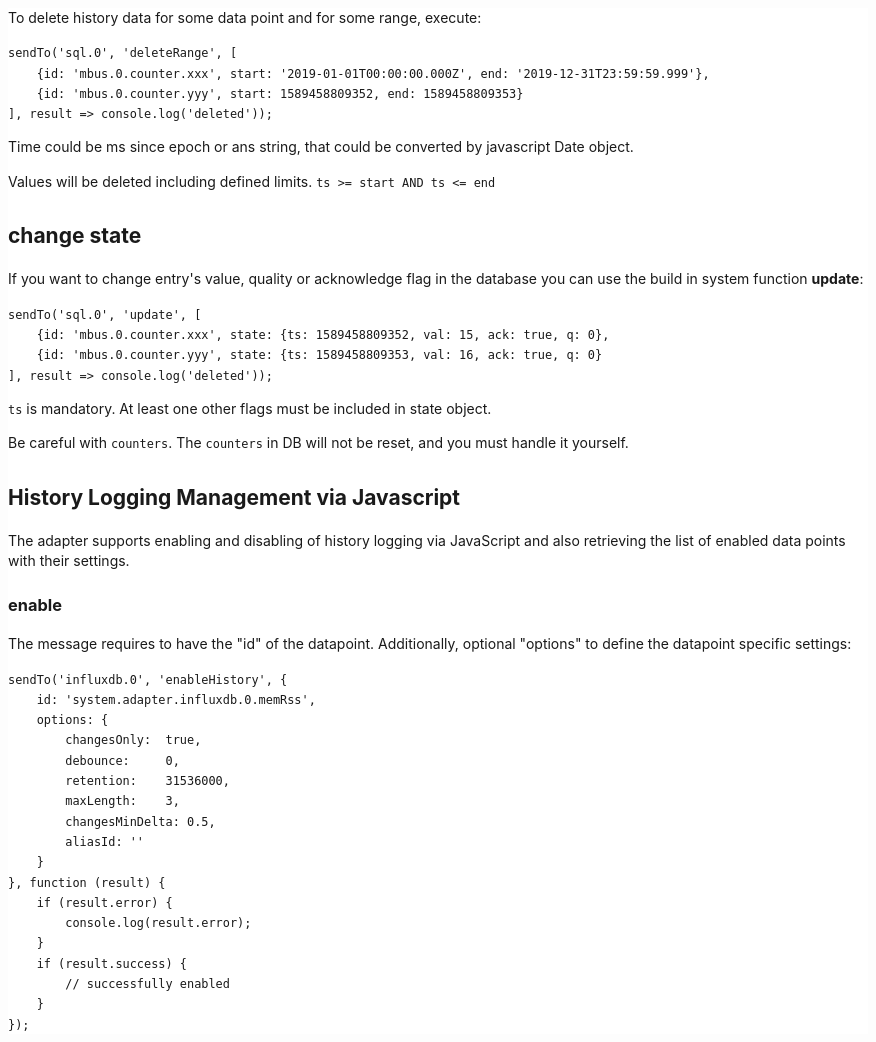 To delete history data for some data point and for some range, execute:

```
sendTo('sql.0', 'deleteRange', [
    {id: 'mbus.0.counter.xxx', start: '2019-01-01T00:00:00.000Z', end: '2019-12-31T23:59:59.999'}, 
    {id: 'mbus.0.counter.yyy', start: 1589458809352, end: 1589458809353}
], result => console.log('deleted'));
``` 

Time could be ms since epoch or ans string, that could be converted by javascript Date object.

Values will be deleted including defined limits. `ts >= start AND ts <= end`

## change state
If you want to change entry's value, quality or acknowledge flag in the database you can use the build in system function **update**:

```
sendTo('sql.0', 'update', [
    {id: 'mbus.0.counter.xxx', state: {ts: 1589458809352, val: 15, ack: true, q: 0}, 
    {id: 'mbus.0.counter.yyy', state: {ts: 1589458809353, val: 16, ack: true, q: 0}
], result => console.log('deleted'));
```

`ts` is mandatory. At least one other flags must be included in state object.

Be careful with `counters`. The `counters` in DB will not be reset, and you must handle it yourself.

## History Logging Management via Javascript
The adapter supports enabling and disabling of history logging via JavaScript and also retrieving the list of enabled data points with their settings.

### enable
The message requires to have the "id" of the datapoint. Additionally, optional "options" to define the datapoint specific settings:

```
sendTo('influxdb.0', 'enableHistory', {
    id: 'system.adapter.influxdb.0.memRss',
    options: {
        changesOnly:  true,
        debounce:     0,
        retention:    31536000,
        maxLength:    3,
        changesMinDelta: 0.5,
        aliasId: ''
    }
}, function (result) {
    if (result.error) {
        console.log(result.error);
    }
    if (result.success) {
        // successfully enabled
    }
});
```
